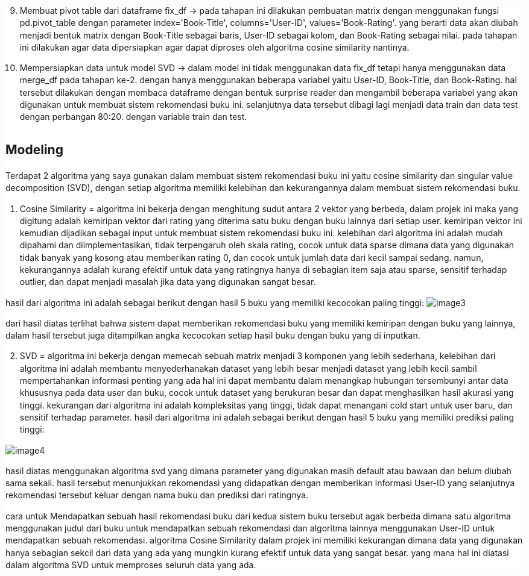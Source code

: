 9. Membuat pivot table dari dataframe fix_df -> pada tahapan ini dilakukan pembuatan matrix dengan menggunakan fungsi pd.pivot_table dengan parameter index='Book-Title', columns='User-ID', values='Book-Rating'. yang berarti data akan diubah menjadi bentuk matrix dengan Book-Title sebagai baris, User-ID sebagai kolom, dan Book-Rating sebagai nilai. pada tahapan ini dilakukan agar data dipersiapkan agar dapat diproses oleh algoritma cosine similarity nantinya.

10. Mempersiapkan data untuk model SVD -> dalam model ini tidak menggunakan data fix_df tetapi hanya menggunakan data merge_df pada tahapan ke-2. dengan hanya menggunakan beberapa variabel yaitu User-ID, Book-Title, dan Book-Rating. hal tersebut dilakukan dengan membaca dataframe dengan bentuk surprise reader dan mengambil beberapa variabel yang akan digunakan untuk membuat sistem rekomendasi buku ini. selanjutnya data tersebut dibagi lagi menjadi data train dan data test dengan perbangan 80:20. dengan variable train dan test.

## Modeling
Terdapat 2 algoritma yang saya gunakan dalam membuat sistem rekomendasi buku ini yaitu cosine similarity dan singular value decomposition (SVD), dengan setiap algoritma memiliki kelebihan dan kekurangannya dalam membuat sistem rekomendasi buku.

1. Cosine Similarity = algoritma ini bekerja dengan menghitung sudut antara 2 vektor yang berbeda, dalam projek ini maka yang digitung adalah kemiripan vektor dari rating yang diterima satu buku dengan buku lainnya dari setiap user. kemiripan vektor ini kemudian dijadikan sebagai input untuk membuat sistem rekomendasi buku ini. kelebihan dari algoritma ini adalah mudah dipahami dan diimplementasikan, tidak terpengaruh oleh skala rating, cocok untuk data sparse dimana data yang digunakan tidak banyak yang kosong atau memberikan rating 0, dan cocok untuk jumlah data dari kecil sampai sedang. namun, kekurangannya adalah kurang efektif untuk data yang ratingnya hanya di sebagian item saja atau sparse, sensitif terhadap outlier, dan dapat menjadi masalah jika data yang digunakan sangat besar.

hasil dari algoritma ini adalah sebagai berikut dengan hasil 5 buku yang memiliki kecocokan paling tinggi:
<img width="766" alt="image3" src="https://github.com/user-attachments/assets/84312bd3-374f-4e1d-85ba-1ca8ccaf4a3e" />

dari hasil diatas terlihat bahwa sistem dapat memberikan rekomendasi buku yang memiliki kemiripan dengan buku yang lainnya, dalam hasil tersebut juga ditampilkan angka kecocokan setiap hasil buku dengan buku yang di inputkan.

2. SVD = algoritma ini bekerja dengan memecah sebuah matrix menjadi 3 komponen yang lebih sederhana, kelebihan dari algoritma ini adalah membantu menyederhanakan dataset yang lebih besar menjadi dataset yang lebih kecil sambil mempertahankan informasi penting yang ada hal ini dapat membantu dalam menangkap hubungan tersembunyi antar data khususnya pada data user dan buku, cocok untuk dataset yang berukuran besar dan dapat menghasilkan hasil akurasi yang tinggi. kekurangan dari algoritma ini adalah kompleksitas yang tinggi, tidak dapat menangani cold start untuk user baru, dan sensitif terhadap parameter.
hasil dari algoritma ini adalah sebagai berikut dengan hasil 5 buku yang memiliki prediksi paling tinggi:
<img width="379" alt="image4" src="https://github.com/user-attachments/assets/0c0f9de6-a012-4e86-a112-e4ea1c4520f6" />

hasil diatas menggunakan algoritma svd yang dimana parameter yang digunakan masih default atau bawaan dan belum diubah sama sekali. hasil tersebut menunjukkan rekomendasi yang didapatkan dengan memberikan informasi User-ID yang selanjutnya rekomendasi tersebut keluar dengan nama buku dan prediksi dari ratingnya.

cara untuk Mendapatkan sebuah hasil rekomendasi buku dari kedua sistem buku tersebut agak berbeda dimana satu algoritma menggunakan judul dari buku untuk mendapatkan sebuah rekomendasi dan algoritma lainnya menggunakan User-ID untuk mendapatkan sebuah rekomendasi. algoritma Cosine Similarity dalam projek ini memiliki kekurangan dimana data yang digunakan hanya sebagian sekcil dari data yang ada yang mungkin kurang efektif untuk data yang sangat besar. yang mana hal ini diatasi dalam algoritma SVD untuk memproses seluruh data yang ada.
